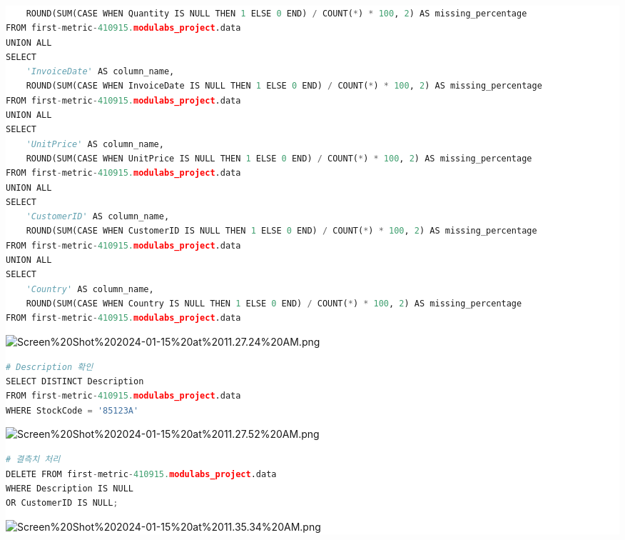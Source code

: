 ```python
    ROUND(SUM(CASE WHEN Quantity IS NULL THEN 1 ELSE 0 END) / COUNT(*) * 100, 2) AS missing_percentage
FROM first-metric-410915.modulabs_project.data
UNION ALL
SELECT
    'InvoiceDate' AS column_name,
    ROUND(SUM(CASE WHEN InvoiceDate IS NULL THEN 1 ELSE 0 END) / COUNT(*) * 100, 2) AS missing_percentage
FROM first-metric-410915.modulabs_project.data
UNION ALL
SELECT
    'UnitPrice' AS column_name,
    ROUND(SUM(CASE WHEN UnitPrice IS NULL THEN 1 ELSE 0 END) / COUNT(*) * 100, 2) AS missing_percentage
FROM first-metric-410915.modulabs_project.data
UNION ALL
SELECT
    'CustomerID' AS column_name,
    ROUND(SUM(CASE WHEN CustomerID IS NULL THEN 1 ELSE 0 END) / COUNT(*) * 100, 2) AS missing_percentage
FROM first-metric-410915.modulabs_project.data
UNION ALL
SELECT
    'Country' AS column_name,
    ROUND(SUM(CASE WHEN Country IS NULL THEN 1 ELSE 0 END) / COUNT(*) * 100, 2) AS missing_percentage
FROM first-metric-410915.modulabs_project.data
```

![Screen%20Shot%202024-01-15%20at%2011.27.24%20AM.png](Screen%20Shot%202024-01-15%20at%2011.27.24%20AM.png)


```python
# Description 확인
SELECT DISTINCT Description
FROM first-metric-410915.modulabs_project.data
WHERE StockCode = '85123A'
```

![Screen%20Shot%202024-01-15%20at%2011.27.52%20AM.png](Screen%20Shot%202024-01-15%20at%2011.27.52%20AM.png)


```python
# 결측치 처리
DELETE FROM first-metric-410915.modulabs_project.data
WHERE Description IS NULL 
OR CustomerID IS NULL;
```

![Screen%20Shot%202024-01-15%20at%2011.35.34%20AM.png](Screen%20Shot%202024-01-15%20at%2011.35.34%20AM.png)


```python

```
